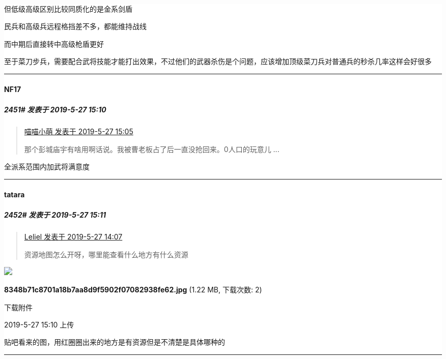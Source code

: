 但低级高级区别比较同质化的是金系剑盾

民兵和高级兵远程格挡差不多，都能维持战线

而中期后直接转中高级枪盾更好

至于菜刀步兵，需要配合武将技能才能打出效果，不过他们的武器杀伤是个问题，应该增加顶级菜刀兵对普通兵的秒杀几率这样会好很多







*****

####  NF17  
##### 2451#       发表于 2019-5-27 15:10



<blockquote><a href="httphttps://bbs.saraba1st.com/2b/forum.php?mod=redirect&amp;goto=findpost&amp;pid=43872711&amp;ptid=1574255" target="_blank">喵喵小萌 发表于 2019-5-27 15:05</a>

那个彭城庙宇有啥用啊话说。我被曹老板占了后一直没抢回来。0人口的玩意儿 ...</blockquote>
全派系范围内加武将满意度







*****

####  tatara  
##### 2452#       发表于 2019-5-27 15:11



<blockquote><a href="httphttps://bbs.saraba1st.com/2b/forum.php?mod=redirect&amp;goto=findpost&amp;pid=43871858&amp;ptid=1574255" target="_blank">Leliel 发表于 2019-5-27 14:07</a>

资源地图怎么开呀，哪里能查看什么地方有什么资源</blockquote>

<img src="https://img.saraba1st.com/forum/201905/27/151017o1l4ht2wtaafsz0b.jpg" referrerpolicy="no-referrer">


<strong>8348b71c8701a18b7aa8d9f5902f07082938fe62.jpg</strong> (1.22 MB, 下载次数: 2)

下载附件

2019-5-27 15:10 上传






贴吧看来的图，用红圈圈出来的地方是有资源但是不清楚是具体哪种的








*****

